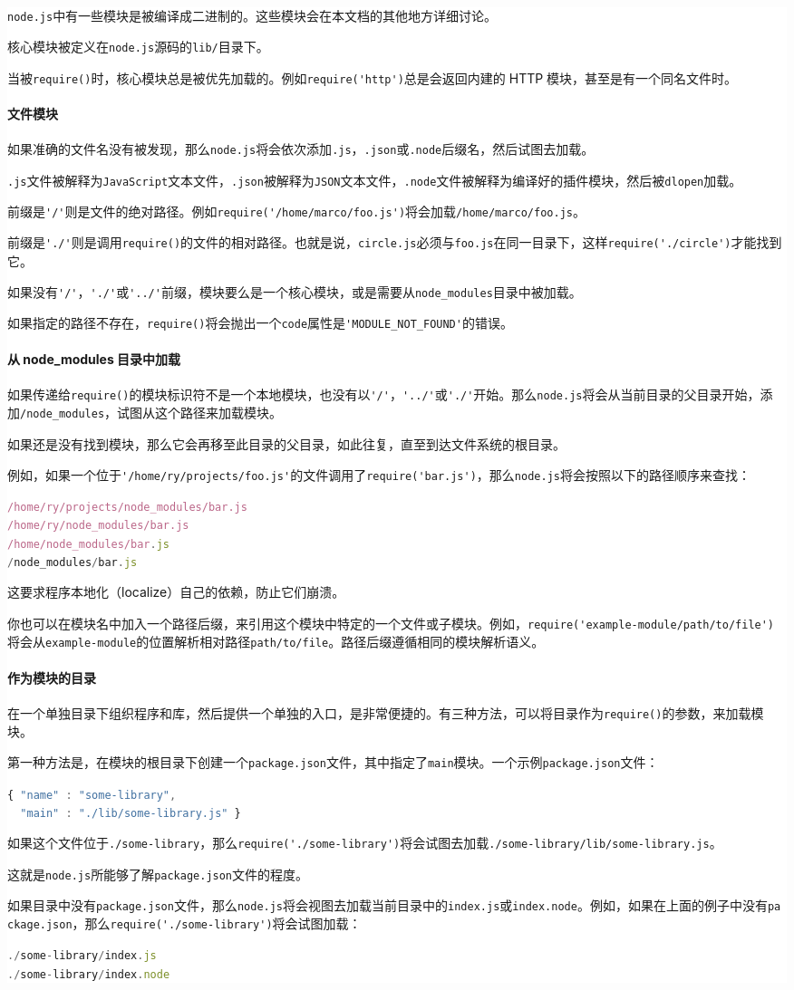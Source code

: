 `node.js`中有一些模块是被编译成二进制的。这些模块会在本文档的其他地方详细讨论。

核心模块被定义在`node.js`源码的`lib/`目录下。

当被`require()`时，核心模块总是被优先加载的。例如`require('http')`总是会返回内建的 HTTP 模块，甚至是有一个同名文件时。

#### 文件模块

如果准确的文件名没有被发现，那么`node.js`将会依次添加`.js`，`.json`或`.node`后缀名，然后试图去加载。

`.js`文件被解释为`JavaScript`文本文件，`.json`被解释为`JSON`文本文件，`.node`文件被解释为编译好的插件模块，然后被`dlopen`加载。

前缀是`'/'`则是文件的绝对路径。例如`require('/home/marco/foo.js')`将会加载`/home/marco/foo.js`。

前缀是`'./'`则是调用`require()`的文件的相对路径。也就是说，`circle.js`必须与`foo.js`在同一目录下，这样`require('./circle')`才能找到它。

如果没有`'/'`，`'./'`或`'../'`前缀，模块要么是一个核心模块，或是需要从`node_modules`目录中被加载。

如果指定的路径不存在，`require()`将会抛出一个`code`属性是`'MODULE_NOT_FOUND'`的错误。

#### 从 node_modules 目录中加载

如果传递给`require()`的模块标识符不是一个本地模块，也没有以`'/'`，`'../'`或`'./'`开始。那么`node.js`将会从当前目录的父目录开始，添加`/node_modules`，试图从这个路径来加载模块。

如果还是没有找到模块，那么它会再移至此目录的父目录，如此往复，直至到达文件系统的根目录。

例如，如果一个位于`'/home/ry/projects/foo.js'`的文件调用了`require('bar.js')`，那么`node.js`将会按照以下的路径顺序来查找：

```js
/home/ry/projects/node_modules/bar.js
/home/ry/node_modules/bar.js
/home/node_modules/bar.js
/node_modules/bar.js 
```

这要求程序本地化（localize）自己的依赖，防止它们崩溃。

你也可以在模块名中加入一个路径后缀，来引用这个模块中特定的一个文件或子模块。例如，`require('example-module/path/to/file')`将会从`example-module`的位置解析相对路径`path/to/file`。路径后缀遵循相同的模块解析语义。

#### 作为模块的目录

在一个单独目录下组织程序和库，然后提供一个单独的入口，是非常便捷的。有三种方法，可以将目录作为`require()`的参数，来加载模块。

第一种方法是，在模块的根目录下创建一个`package.json`文件，其中指定了`main`模块。一个示例`package.json`文件：

```js
{ "name" : "some-library",
  "main" : "./lib/some-library.js" } 
```

如果这个文件位于`./some-library`，那么`require('./some-library')`将会试图去加载`./some-library/lib/some-library.js`。

这就是`node.js`所能够了解`package.json`文件的程度。

如果目录中没有`package.json`文件，那么`node.js`将会视图去加载当前目录中的`index.js`或`index.node`。例如，如果在上面的例子中没有`package.json`，那么`require('./some-library')`将会试图加载：

```js
./some-library/index.js
./some-library/index.node 
```
